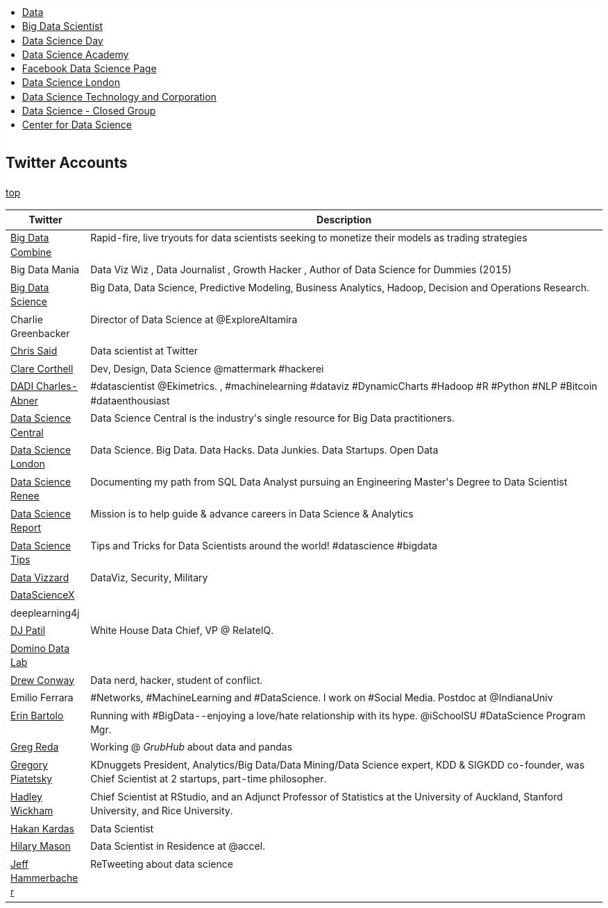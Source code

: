 - [Data](https://www.facebook.com/data)
- [Big Data Scientist](https://www.facebook.com/Bigdatascientist)
- [Data Science Day](https://www.facebook.com/datascienceday/)
- [Data Science Academy](https://www.facebook.com/nycdatascience)
- [Facebook Data Science Page](https://www.facebook.com/pages/Data-science/431299473579193?ref=br_rs)
- [Data Science London](https://www.facebook.com/pages/Data-Science-London/226174337471513)
- [Data Science Technology and Corporation](https://www.facebook.com/DataScienceTechnologyCorporation?ref=br_rs)
- [Data Science - Closed Group](https://www.facebook.com/groups/1394010454157077/?ref=br_rs)
- [Center for Data Science](https://www.facebook.com/centerdatasciences?ref=br_rs)



## Twitter Accounts
[top](#skunks-skool)

| Twitter | Description |
| --- | --- |
| [Big Data Combine](https://twitter.com/BigDataCombine) | Rapid-fire, live tryouts for data scientists seeking to monetize their models as trading strategies |
| Big Data Mania | Data Viz Wiz , Data Journalist , Growth Hacker , Author of Data Science for Dummies (2015) |
| [Big Data Science](https://twitter.com/analyticbridge) | Big Data, Data Science, Predictive Modeling, Business Analytics, Hadoop, Decision and Operations Research. |
| Charlie Greenbacker | Director of Data Science at @ExploreAltamira |
| [Chris Said](https://twitter.com/Chris_Said) | Data scientist at Twitter |
| [Clare Corthell](https://twitter.com/clarecorthell) | Dev, Design, Data Science @mattermark #hackerei |
| [DADI Charles-Abner](https://twitter.com/DadiCharles) | #datascientist @Ekimetrics. , #machinelearning #dataviz #DynamicCharts #Hadoop #R #Python #NLP #Bitcoin #dataenthousiast |
| [Data Science Central](https://twitter.com/DataScienceCtrl) | Data Science Central is the industry's single resource for Big Data practitioners. |
| [Data Science London](https://twitter.com/ds_ldn)  | Data Science. Big Data. Data Hacks. Data Junkies. Data Startups. Open Data |
| [Data Science Renee](https://twitter.com/BecomingDataSci) | Documenting my path from SQL Data Analyst pursuing an Engineering Master's Degree to Data Scientist |
| [Data Science Report](https://twitter.com/TedOBrien93) | Mission is to help guide & advance careers in Data Science & Analytics |
| [Data Science Tips](https://twitter.com/datasciencetips) | Tips and Tricks for Data Scientists around the world! #datascience #bigdata |
| [Data Vizzard](https://twitter.com/DataVisualizati) | DataViz, Security, Military |
| [DataScienceX](https://twitter.com/DataScienceX) |  |
| deeplearning4j | |
| [DJ Patil](https://twitter.com/dpatil) | White House Data Chief, VP @ RelateIQ. |
| [Domino Data Lab](https://twitter.com/DominoDataLab) | |
| [Drew Conway](https://twitter.com/drewconway) | Data nerd, hacker, student of conflict. |
| Emilio Ferrara | #Networks, #MachineLearning and #DataScience. I work on #Social Media. Postdoc at @IndianaUniv |
| [Erin Bartolo](https://twitter.com/erinbartolo) | Running with #BigData--enjoying a love/hate relationship with its hype. @iSchoolSU #DataScience Program Mgr. |
| [Greg Reda](https://twitter.com/gjreda)  | Working @ _GrubHub_ about data and pandas |
| [Gregory Piatetsky](https://twitter.com/kdnuggets) |  KDnuggets President, Analytics/Big Data/Data Mining/Data Science expert, KDD & SIGKDD co-founder, was Chief Scientist at 2 startups, part-time philosopher. |
| [Hadley Wickham](https://twitter.com/hadleywickham) |  Chief Scientist at RStudio, and an Adjunct Professor of Statistics at the University of Auckland, Stanford University, and Rice University. |
| [Hakan Kardas](https://twitter.com/hakan_kardes) | Data Scientist |
| [Hilary Mason](https://twitter.com/hmason) | Data Scientist in Residence at @accel. |
| [Jeff Hammerbacher](https://twitter.com/hackingdata)  | ReTweeting about data science |